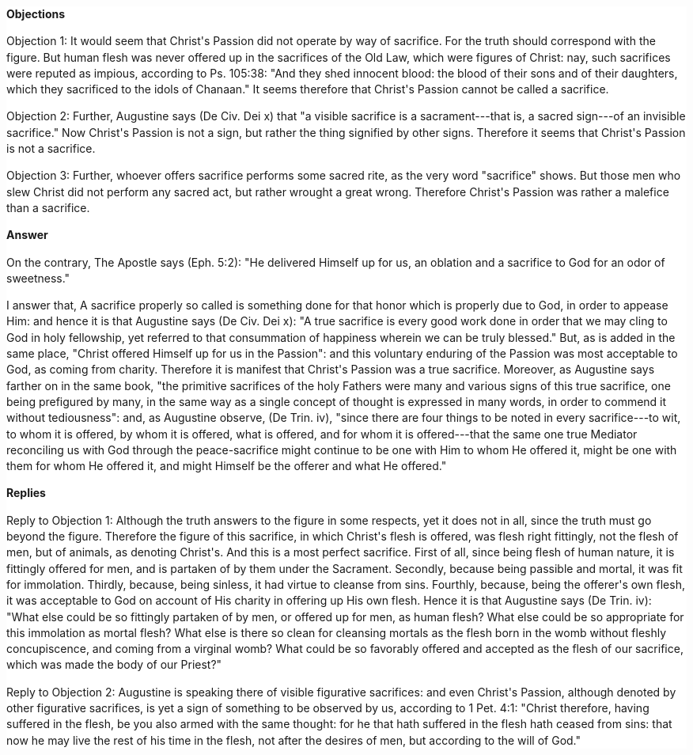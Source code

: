 **Objections**

Objection 1: It would seem that Christ's Passion did not operate by way of sacrifice. For the truth should correspond with the figure. But human flesh was never offered up in the sacrifices of the Old Law, which were figures of Christ: nay, such sacrifices were reputed as impious, according to Ps. 105:38: "And they shed innocent blood: the blood of their sons and of their daughters, which they sacrificed to the idols of Chanaan." It seems therefore that Christ's Passion cannot be called a sacrifice.

Objection 2: Further, Augustine says (De Civ. Dei x) that "a visible sacrifice is a sacrament---that is, a sacred sign---of an invisible sacrifice." Now Christ's Passion is not a sign, but rather the thing signified by other signs. Therefore it seems that Christ's Passion is not a sacrifice.

Objection 3: Further, whoever offers sacrifice performs some sacred rite, as the very word "sacrifice" shows. But those men who slew Christ did not perform any sacred act, but rather wrought a great wrong. Therefore Christ's Passion was rather a malefice than a sacrifice.

**Answer**

On the contrary, The Apostle says (Eph. 5:2): "He delivered Himself up for us, an oblation and a sacrifice to God for an odor of sweetness."

I answer that, A sacrifice properly so called is something done for that honor which is properly due to God, in order to appease Him: and hence it is that Augustine says (De Civ. Dei x): "A true sacrifice is every good work done in order that we may cling to God in holy fellowship, yet referred to that consummation of happiness wherein we can be truly blessed." But, as is added in the same place, "Christ offered Himself up for us in the Passion": and this voluntary enduring of the Passion was most acceptable to God, as coming from charity. Therefore it is manifest that Christ's Passion was a true sacrifice. Moreover, as Augustine says farther on in the same book, "the primitive sacrifices of the holy Fathers were many and various signs of this true sacrifice, one being prefigured by many, in the same way as a single concept of thought is expressed in many words, in order to commend it without tediousness": and, as Augustine observe, (De Trin. iv), "since there are four things to be noted in every sacrifice---to wit, to whom it is offered, by whom it is offered, what is offered, and for whom it is offered---that the same one true Mediator reconciling us with God through the peace-sacrifice might continue to be one with Him to whom He offered it, might be one with them for whom He offered it, and might Himself be the offerer and what He offered."

**Replies**

Reply to Objection 1: Although the truth answers to the figure in some respects, yet it does not in all, since the truth must go beyond the figure. Therefore the figure of this sacrifice, in which Christ's flesh is offered, was flesh right fittingly, not the flesh of men, but of animals, as denoting Christ's. And this is a most perfect sacrifice. First of all, since being flesh of human nature, it is fittingly offered for men, and is partaken of by them under the Sacrament. Secondly, because being passible and mortal, it was fit for immolation. Thirdly, because, being sinless, it had virtue to cleanse from sins. Fourthly, because, being the offerer's own flesh, it was acceptable to God on account of His charity in offering up His own flesh. Hence it is that Augustine says (De Trin. iv): "What else could be so fittingly partaken of by men, or offered up for men, as human flesh? What else could be so appropriate for this immolation as mortal flesh? What else is there so clean for cleansing mortals as the flesh born in the womb without fleshly concupiscence, and coming from a virginal womb? What could be so favorably offered and accepted as the flesh of our sacrifice, which was made the body of our Priest?"

Reply to Objection 2: Augustine is speaking there of visible figurative sacrifices: and even Christ's Passion, although denoted by other figurative sacrifices, is yet a sign of something to be observed by us, according to 1 Pet. 4:1: "Christ therefore, having suffered in the flesh, be you also armed with the same thought: for he that hath suffered in the flesh hath ceased from sins: that now he may live the rest of his time in the flesh, not after the desires of men, but according to the will of God."
